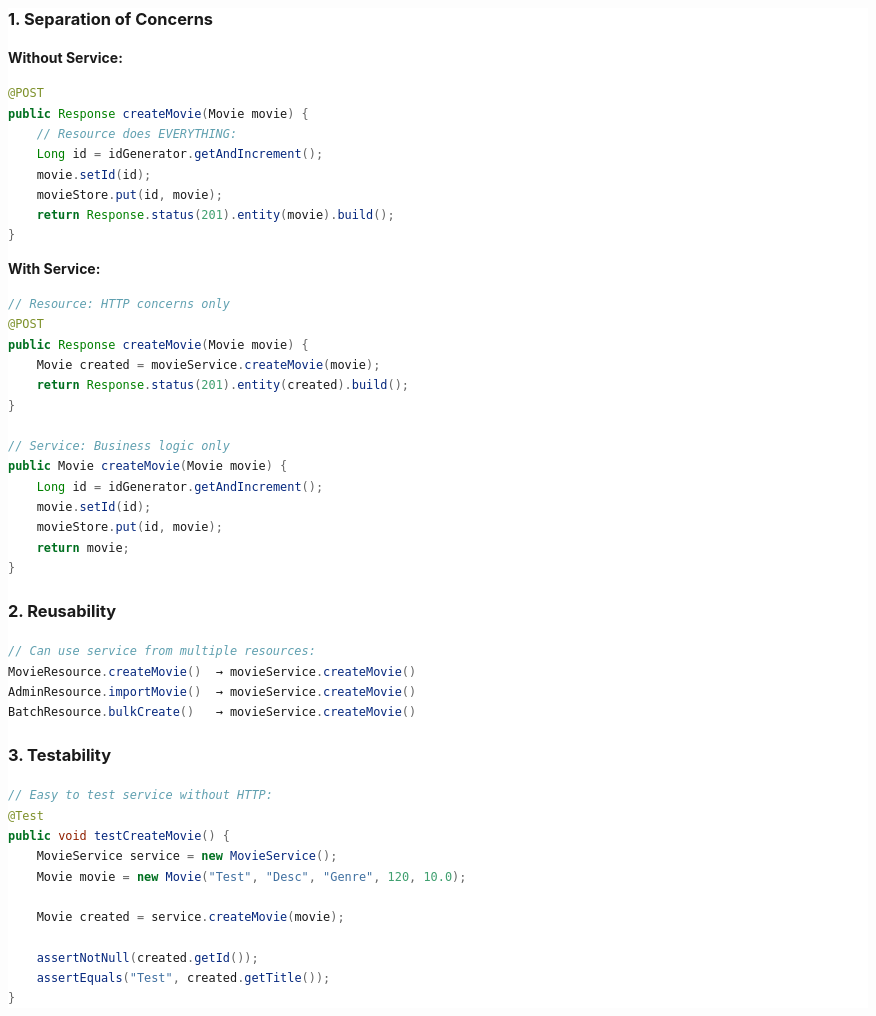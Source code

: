 ### **1. Separation of Concerns**

**Without Service:**
```java
@POST
public Response createMovie(Movie movie) {
    // Resource does EVERYTHING:
    Long id = idGenerator.getAndIncrement();
    movie.setId(id);
    movieStore.put(id, movie);
    return Response.status(201).entity(movie).build();
}
```

**With Service:**
```java
// Resource: HTTP concerns only
@POST
public Response createMovie(Movie movie) {
    Movie created = movieService.createMovie(movie);
    return Response.status(201).entity(created).build();
}

// Service: Business logic only
public Movie createMovie(Movie movie) {
    Long id = idGenerator.getAndIncrement();
    movie.setId(id);
    movieStore.put(id, movie);
    return movie;
}
```

### **2. Reusability**

```java
// Can use service from multiple resources:
MovieResource.createMovie()  → movieService.createMovie()
AdminResource.importMovie()  → movieService.createMovie()
BatchResource.bulkCreate()   → movieService.createMovie()
```

### **3. Testability**

```java
// Easy to test service without HTTP:
@Test
public void testCreateMovie() {
    MovieService service = new MovieService();
    Movie movie = new Movie("Test", "Desc", "Genre", 120, 10.0);

    Movie created = service.createMovie(movie);

    assertNotNull(created.getId());
    assertEquals("Test", created.getTitle());
}
```

